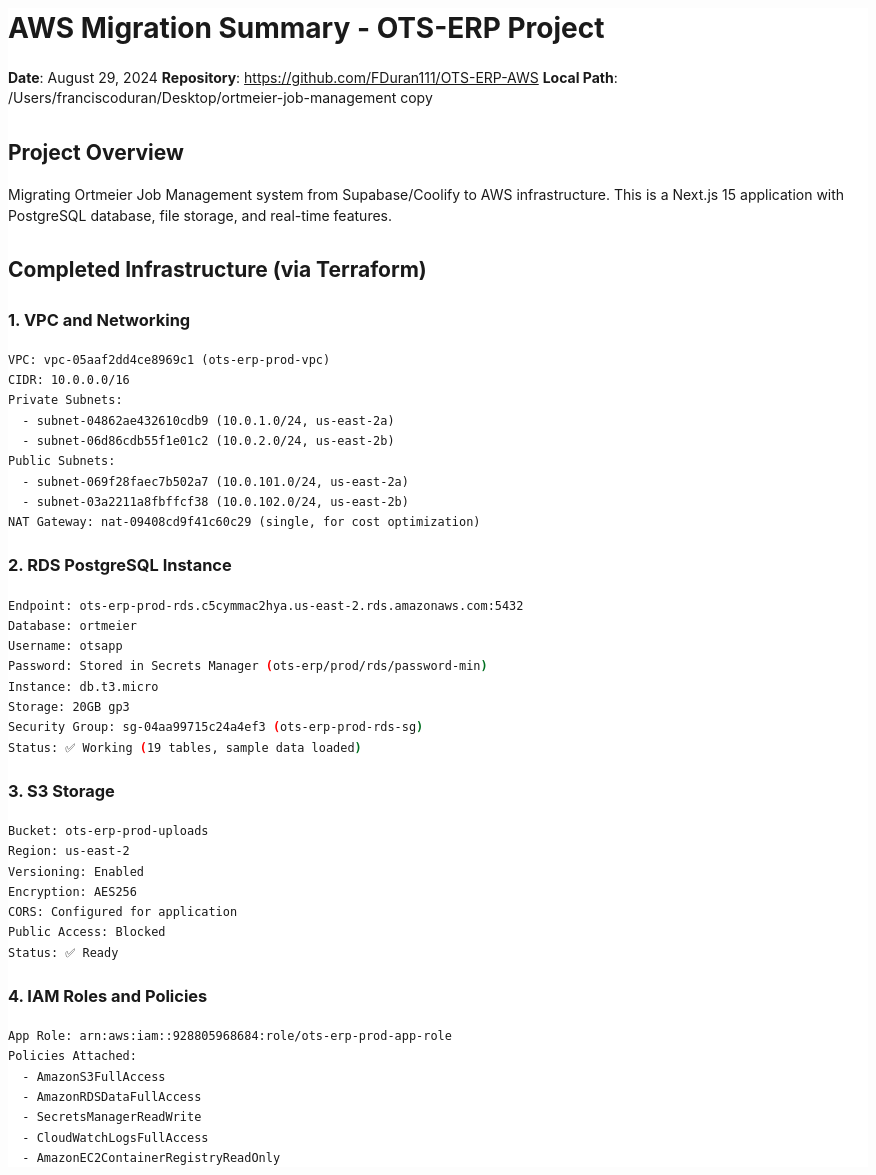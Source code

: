 # AWS Migration Summary - OTS-ERP Project
**Date**: August 29, 2024
**Repository**: https://github.com/FDuran111/OTS-ERP-AWS
**Local Path**: /Users/franciscoduran/Desktop/ortmeier-job-management copy

## Project Overview
Migrating Ortmeier Job Management system from Supabase/Coolify to AWS infrastructure. This is a Next.js 15 application with PostgreSQL database, file storage, and real-time features.

## Completed Infrastructure (via Terraform)

### 1. VPC and Networking
```hcl
VPC: vpc-05aaf2dd4ce8969c1 (ots-erp-prod-vpc)
CIDR: 10.0.0.0/16
Private Subnets:
  - subnet-04862ae432610cdb9 (10.0.1.0/24, us-east-2a)
  - subnet-06d86cdb55f1e01c2 (10.0.2.0/24, us-east-2b)
Public Subnets:
  - subnet-069f28faec7b502a7 (10.0.101.0/24, us-east-2a)
  - subnet-03a2211a8fbffcf38 (10.0.102.0/24, us-east-2b)
NAT Gateway: nat-09408cd9f41c60c29 (single, for cost optimization)
```

### 2. RDS PostgreSQL Instance
```bash
Endpoint: ots-erp-prod-rds.c5cymmac2hya.us-east-2.rds.amazonaws.com:5432
Database: ortmeier
Username: otsapp
Password: Stored in Secrets Manager (ots-erp/prod/rds/password-min)
Instance: db.t3.micro
Storage: 20GB gp3
Security Group: sg-04aa99715c24a4ef3 (ots-erp-prod-rds-sg)
Status: ✅ Working (19 tables, sample data loaded)
```

### 3. S3 Storage
```bash
Bucket: ots-erp-prod-uploads
Region: us-east-2
Versioning: Enabled
Encryption: AES256
CORS: Configured for application
Public Access: Blocked
Status: ✅ Ready
```

### 4. IAM Roles and Policies
```bash
App Role: arn:aws:iam::928805968684:role/ots-erp-prod-app-role
Policies Attached:
  - AmazonS3FullAccess
  - AmazonRDSDataFullAccess
  - SecretsManagerReadWrite
  - CloudWatchLogsFullAccess
  - AmazonEC2ContainerRegistryReadOnly
```
